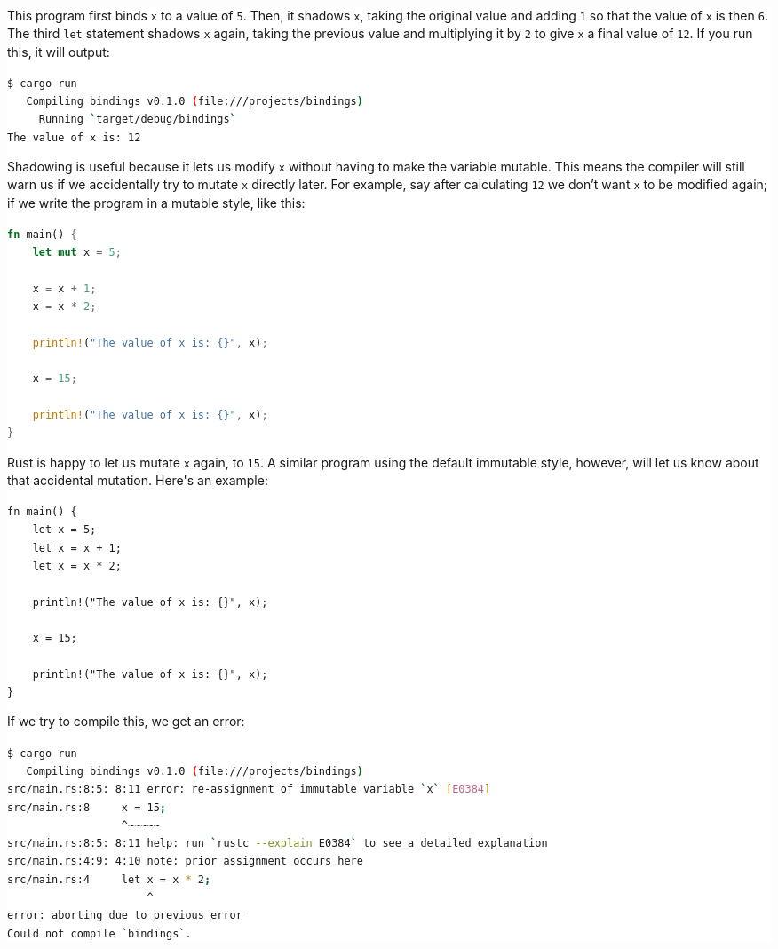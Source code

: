 This program first binds `x` to a value of `5`. Then, it shadows `x`, taking
the original value and adding `1` so that the value of `x` is then `6`. The
third `let` statement shadows `x` again, taking the previous value and
multiplying it by `2` to give `x` a final value of `12`. If you run this, it
will output:

```bash
$ cargo run
   Compiling bindings v0.1.0 (file:///projects/bindings)
     Running `target/debug/bindings`
The value of x is: 12
```

Shadowing is useful because it lets us modify `x` without having to make the
variable mutable. This means the compiler will still warn us if we accidentally
try to mutate `x` directly later. For example, say after calculating `12` we
don’t want `x` to be modified again; if we write the program in a mutable
style, like this:

```rust
fn main() {
    let mut x = 5;

    x = x + 1;
    x = x * 2;

    println!("The value of x is: {}", x);

    x = 15;

    println!("The value of x is: {}", x);
}
```

Rust is happy to let us mutate `x` again, to `15`. A similar program using the
default immutable style, however, will let us know about that accidental
mutation. Here's an example:

```rust,ignore
fn main() {
    let x = 5;
    let x = x + 1;
    let x = x * 2;

    println!("The value of x is: {}", x);

    x = 15;

    println!("The value of x is: {}", x);
}
```

If we try to compile this, we get an error:

```bash
$ cargo run
   Compiling bindings v0.1.0 (file:///projects/bindings)
src/main.rs:8:5: 8:11 error: re-assignment of immutable variable `x` [E0384]
src/main.rs:8     x = 15;
                  ^~~~~~
src/main.rs:8:5: 8:11 help: run `rustc --explain E0384` to see a detailed explanation
src/main.rs:4:9: 4:10 note: prior assignment occurs here
src/main.rs:4     let x = x * 2;
                      ^
error: aborting due to previous error
Could not compile `bindings`.
```
